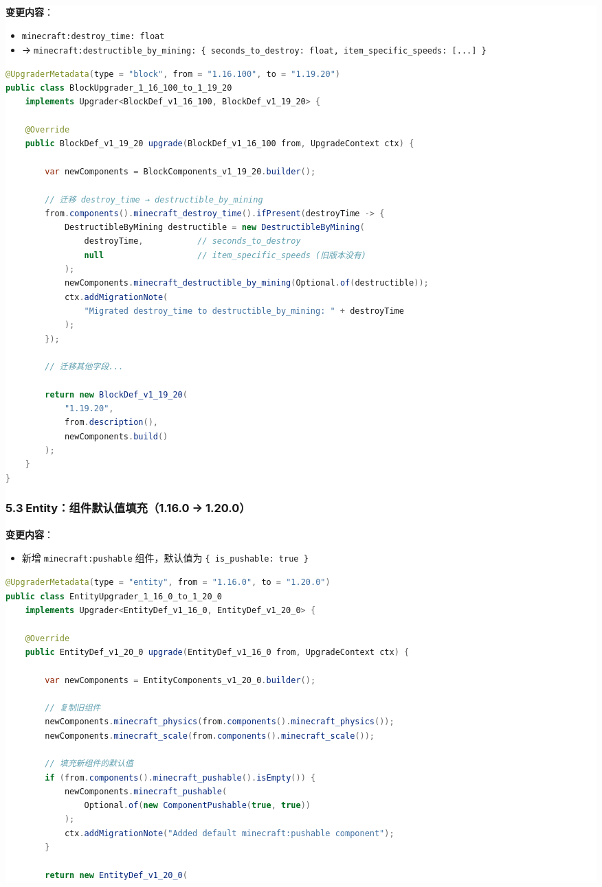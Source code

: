 **变更内容**：
- `minecraft:destroy_time: float`
- → `minecraft:destructible_by_mining: { seconds_to_destroy: float, item_specific_speeds: [...] }`

```java
@UpgraderMetadata(type = "block", from = "1.16.100", to = "1.19.20")
public class BlockUpgrader_1_16_100_to_1_19_20
    implements Upgrader<BlockDef_v1_16_100, BlockDef_v1_19_20> {

    @Override
    public BlockDef_v1_19_20 upgrade(BlockDef_v1_16_100 from, UpgradeContext ctx) {

        var newComponents = BlockComponents_v1_19_20.builder();

        // 迁移 destroy_time → destructible_by_mining
        from.components().minecraft_destroy_time().ifPresent(destroyTime -> {
            DestructibleByMining destructible = new DestructibleByMining(
                destroyTime,           // seconds_to_destroy
                null                   // item_specific_speeds (旧版本没有)
            );
            newComponents.minecraft_destructible_by_mining(Optional.of(destructible));
            ctx.addMigrationNote(
                "Migrated destroy_time to destructible_by_mining: " + destroyTime
            );
        });

        // 迁移其他字段...

        return new BlockDef_v1_19_20(
            "1.19.20",
            from.description(),
            newComponents.build()
        );
    }
}
```

### 5.3 Entity：组件默认值填充（1.16.0 → 1.20.0）

**变更内容**：
- 新增 `minecraft:pushable` 组件，默认值为 `{ is_pushable: true }`

```java
@UpgraderMetadata(type = "entity", from = "1.16.0", to = "1.20.0")
public class EntityUpgrader_1_16_0_to_1_20_0
    implements Upgrader<EntityDef_v1_16_0, EntityDef_v1_20_0> {

    @Override
    public EntityDef_v1_20_0 upgrade(EntityDef_v1_16_0 from, UpgradeContext ctx) {

        var newComponents = EntityComponents_v1_20_0.builder();

        // 复制旧组件
        newComponents.minecraft_physics(from.components().minecraft_physics());
        newComponents.minecraft_scale(from.components().minecraft_scale());

        // 填充新组件的默认值
        if (from.components().minecraft_pushable().isEmpty()) {
            newComponents.minecraft_pushable(
                Optional.of(new ComponentPushable(true, true))
            );
            ctx.addMigrationNote("Added default minecraft:pushable component");
        }

        return new EntityDef_v1_20_0(
```